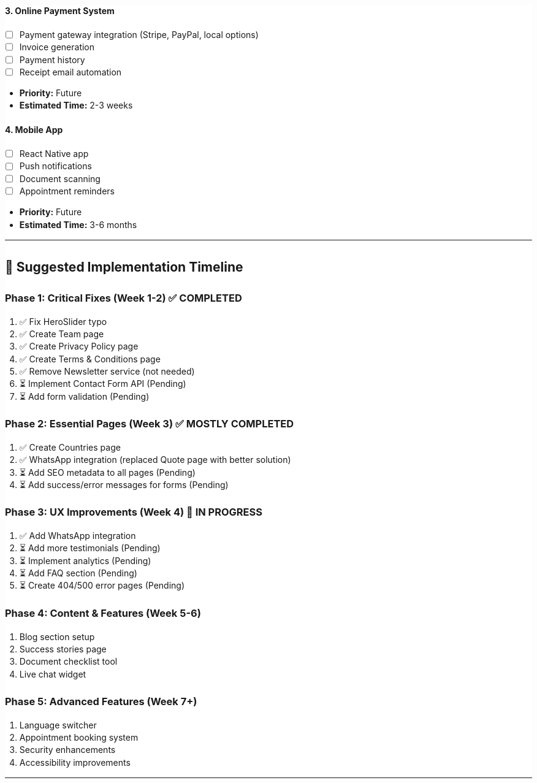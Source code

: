 #### 3. Online Payment System
- [ ] Payment gateway integration (Stripe, PayPal, local options)
- [ ] Invoice generation
- [ ] Payment history
- [ ] Receipt email automation
- **Priority:** Future
- **Estimated Time:** 2-3 weeks

#### 4. Mobile App
- [ ] React Native app
- [ ] Push notifications
- [ ] Document scanning
- [ ] Appointment reminders
- **Priority:** Future
- **Estimated Time:** 3-6 months

---

## 📅 Suggested Implementation Timeline

### Phase 1: Critical Fixes (Week 1-2) ✅ **COMPLETED**
1. ✅ Fix HeroSlider typo
2. ✅ Create Team page
3. ✅ Create Privacy Policy page
4. ✅ Create Terms & Conditions page
5. ✅ Remove Newsletter service (not needed)
6. ⏳ Implement Contact Form API (Pending)
7. ⏳ Add form validation (Pending)

### Phase 2: Essential Pages (Week 3) ✅ **MOSTLY COMPLETED**
1. ✅ Create Countries page
2. ✅ WhatsApp integration (replaced Quote page with better solution)
3. ⏳ Add SEO metadata to all pages (Pending)
4. ⏳ Add success/error messages for forms (Pending)

### Phase 3: UX Improvements (Week 4) 🔄 **IN PROGRESS**
1. ✅ Add WhatsApp integration
2. ⏳ Add more testimonials (Pending)
3. ⏳ Implement analytics (Pending)
4. ⏳ Add FAQ section (Pending)
5. ⏳ Create 404/500 error pages (Pending)

### Phase 4: Content & Features (Week 5-6)
1. Blog section setup
2. Success stories page
3. Document checklist tool
4. Live chat widget

### Phase 5: Advanced Features (Week 7+)
1. Language switcher
2. Appointment booking system
3. Security enhancements
4. Accessibility improvements

---